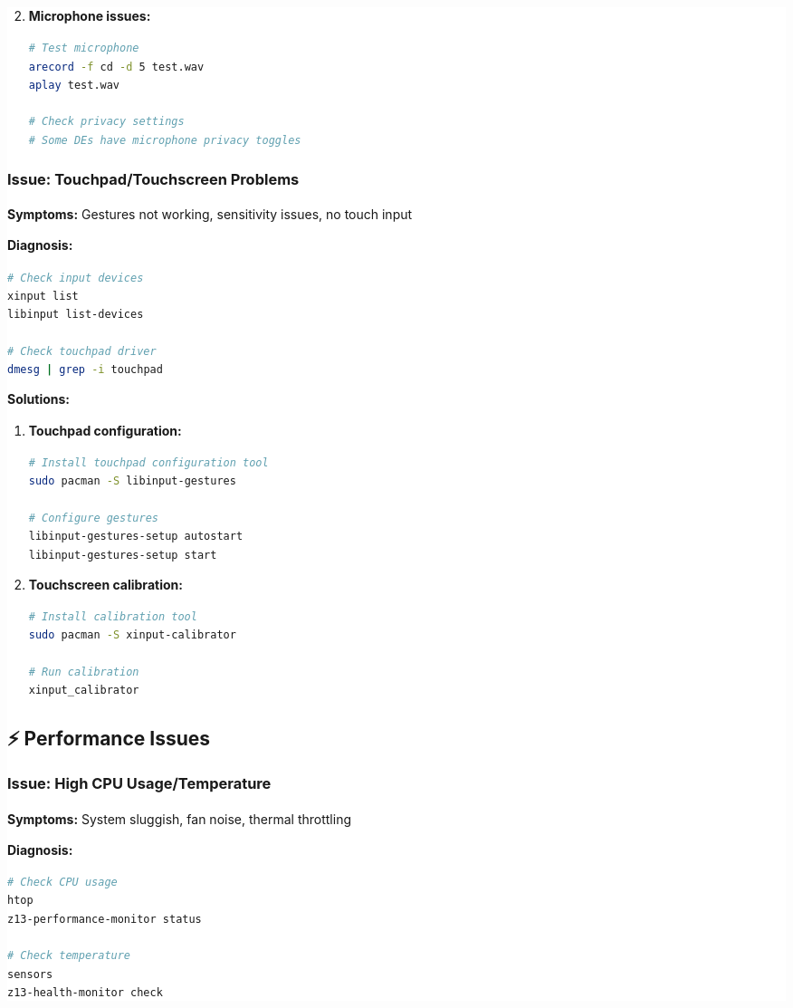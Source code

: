 2. **Microphone issues:**
   ```bash
   # Test microphone
   arecord -f cd -d 5 test.wav
   aplay test.wav
   
   # Check privacy settings
   # Some DEs have microphone privacy toggles
   ```

### Issue: Touchpad/Touchscreen Problems
**Symptoms:** Gestures not working, sensitivity issues, no touch input

**Diagnosis:**
```bash
# Check input devices
xinput list
libinput list-devices

# Check touchpad driver
dmesg | grep -i touchpad
```

**Solutions:**
1. **Touchpad configuration:**
   ```bash
   # Install touchpad configuration tool
   sudo pacman -S libinput-gestures

   # Configure gestures
   libinput-gestures-setup autostart
   libinput-gestures-setup start
   ```

2. **Touchscreen calibration:**
   ```bash
   # Install calibration tool
   sudo pacman -S xinput-calibrator
   
   # Run calibration
   xinput_calibrator
   ```

## ⚡ Performance Issues

### Issue: High CPU Usage/Temperature
**Symptoms:** System sluggish, fan noise, thermal throttling

**Diagnosis:**
```bash
# Check CPU usage
htop
z13-performance-monitor status

# Check temperature
sensors
z13-health-monitor check
```
